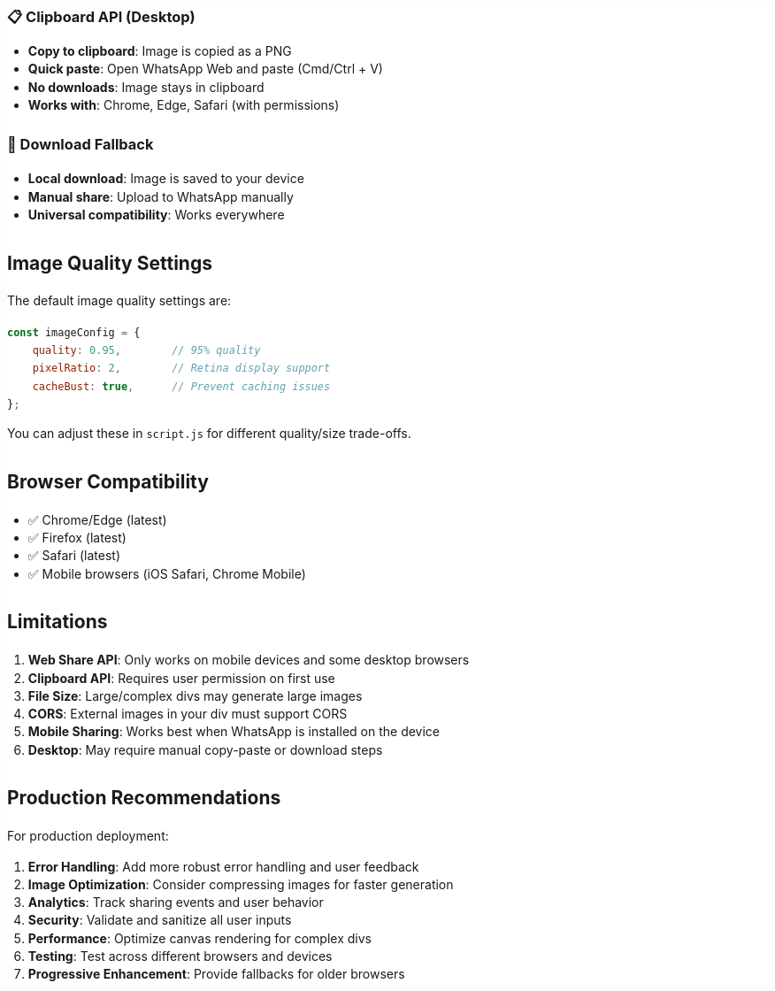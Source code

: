 ### 📋 Clipboard API (Desktop)
- **Copy to clipboard**: Image is copied as a PNG
- **Quick paste**: Open WhatsApp Web and paste (Cmd/Ctrl + V)
- **No downloads**: Image stays in clipboard
- **Works with**: Chrome, Edge, Safari (with permissions)

### 💾 Download Fallback
- **Local download**: Image is saved to your device
- **Manual share**: Upload to WhatsApp manually
- **Universal compatibility**: Works everywhere

## Image Quality Settings

The default image quality settings are:

```javascript
const imageConfig = {
    quality: 0.95,        // 95% quality
    pixelRatio: 2,        // Retina display support
    cacheBust: true,      // Prevent caching issues
};
```

You can adjust these in `script.js` for different quality/size trade-offs.

## Browser Compatibility

- ✅ Chrome/Edge (latest)
- ✅ Firefox (latest)
- ✅ Safari (latest)
- ✅ Mobile browsers (iOS Safari, Chrome Mobile)

## Limitations

1. **Web Share API**: Only works on mobile devices and some desktop browsers
2. **Clipboard API**: Requires user permission on first use
3. **File Size**: Large/complex divs may generate large images
4. **CORS**: External images in your div must support CORS
5. **Mobile Sharing**: Works best when WhatsApp is installed on the device
6. **Desktop**: May require manual copy-paste or download steps

## Production Recommendations

For production deployment:

1. **Error Handling**: Add more robust error handling and user feedback
2. **Image Optimization**: Consider compressing images for faster generation
3. **Analytics**: Track sharing events and user behavior
4. **Security**: Validate and sanitize all user inputs
5. **Performance**: Optimize canvas rendering for complex divs
6. **Testing**: Test across different browsers and devices
7. **Progressive Enhancement**: Provide fallbacks for older browsers

